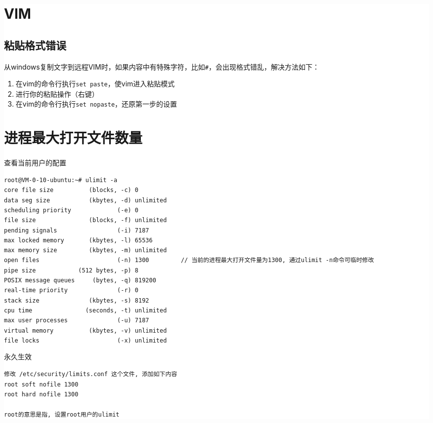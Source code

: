 # VIM

## 粘贴格式错误

从windows复制文字到远程VIM时，如果内容中有特殊字符，比如`#`，会出现格式错乱，解决方法如下：

1. 在vim的命令行执行`set paste`，使vim进入粘贴模式
2. 进行你的粘贴操作（右键）
3. 在vim的命令行执行`set nopaste`，还原第一步的设置

# 进程最大打开文件数量

查看当前用户的配置

```
root@VM-0-10-ubuntu:~# ulimit -a
core file size          (blocks, -c) 0
data seg size           (kbytes, -d) unlimited
scheduling priority             (-e) 0
file size               (blocks, -f) unlimited
pending signals                 (-i) 7187
max locked memory       (kbytes, -l) 65536
max memory size         (kbytes, -m) unlimited
open files                      (-n) 1300         // 当前的进程最大打开文件量为1300, 通过ulimit -n命令可临时修改
pipe size            (512 bytes, -p) 8
POSIX message queues     (bytes, -q) 819200
real-time priority              (-r) 0
stack size              (kbytes, -s) 8192
cpu time               (seconds, -t) unlimited
max user processes              (-u) 7187
virtual memory          (kbytes, -v) unlimited
file locks                      (-x) unlimited
```

永久生效

```
修改 /etc/security/limits.conf 这个文件, 添加如下内容
root soft nofile 1300
root hard nofile 1300

root的意思是指, 设置root用户的ulimit
```





































